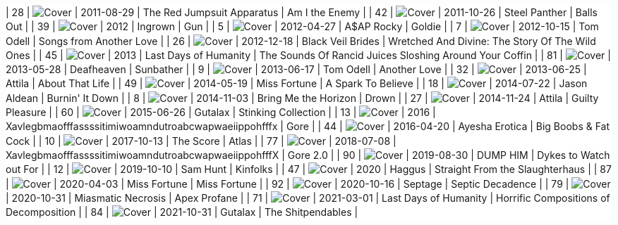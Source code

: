 | 28 | ![Cover](https://lastfm.freetls.fastly.net/i/u/34s/0de1444358d5579c4a42835783e97008.png) | 2011-08-29 | The Red Jumpsuit Apparatus | Am I the Enemy |
| 42 | ![Cover](https://i.discogs.com/D3oj8C9vNTuTiCZNePJ2k4BcjUkLgbW4ZYKsBs-mzao/rs:fit/g:sm/q:40/h:150/w:150/czM6Ly9kaXNjb2dz/LWRhdGFiYXNlLWlt/YWdlcy9SLTMyODE1/NjEtMTMzNDY2NDcw/Mi5qcGVn.jpeg) | 2011-10-26 | Steel Panther | Balls Out |
| 39 | ![Cover](https://i.discogs.com/elp7Dqu9PMAnCikYtu45QkJAw6PEGz_zqDxunstW7Po/rs:fit/g:sm/q:40/h:150/w:150/czM6Ly9kaXNjb2dz/LWRhdGFiYXNlLWlt/YWdlcy9SLTIwODE4/NzA4LTE2MzU4MTY2/OTAtNzQwNS5qcGVn.jpeg) | 2012 | Ingrown | Gun |
| 5 | ![Cover](http://coverartarchive.org/release/47db0ca6-078c-4b2c-84e3-462141d540cf/1095434037-250.jpg) | 2012-04-27 | A$AP Rocky | Goldie |
| 7 | ![Cover](http://coverartarchive.org/release/3151b89c-bc33-4304-9b0c-04158417b641/20949870587-250.jpg) | 2012-10-15 | Tom Odell | Songs from Another Love |
| 26 | ![Cover](http://coverartarchive.org/release/39dcebcd-425c-4fa5-b6c9-32d14f896230/3036084307-250.jpg) | 2012-12-18 | Black Veil Brides | Wretched And Divine: The Story Of The Wild Ones |
| 45 | ![Cover](https://i.discogs.com/noNuL9LscWs0CRiCRmusEwFk63w0S1ZSsrWiHh8ibGc/rs:fit/g:sm/q:40/h:150/w:150/czM6Ly9kaXNjb2dz/LWRhdGFiYXNlLWlt/YWdlcy9SLTUxMzM1/NTItMTM4NjU4OTA4/OS05MTM5LmpwZWc.jpeg) | 2013 | Last Days of Humanity | The Sounds Of Rancid Juices Sloshing Around Your Coffin |
| 81 | ![Cover](https://lastfm.freetls.fastly.net/i/u/34s/8a6a1123bb124e4890f20c956a63e734.png) | 2013-05-28 | Deafheaven | Sunbather |
| 9 | ![Cover](https://i.discogs.com/l9faHeke2EFANdeA-ym9JNORUxBVYmfMF55_mKq7NaU/rs:fit/g:sm/q:40/h:150/w:150/czM6Ly9kaXNjb2dz/LWRhdGFiYXNlLWlt/YWdlcy9SLTQ2NTQ0/OTQtMTM3MzY0NTk1/NC0yOTU1LmpwZWc.jpeg) | 2013-06-17 | Tom Odell | Another Love |
| 32 | ![Cover](https://lastfm.freetls.fastly.net/i/u/34s/7624a2f7c3aa4a9cbe2774de7023c2f4.png) | 2013-06-25 | Attila | About That Life |
| 49 | ![Cover](https://i.discogs.com/3jQe0hPUUvJiG9LmoNEMo5lx9hzqnuRfAiBz-qUvmNc/rs:fit/g:sm/q:40/h:150/w:150/czM6Ly9kaXNjb2dz/LWRhdGFiYXNlLWlt/YWdlcy9SLTU3NjQ3/MTQtMTU5NzQxNDc3/Mi0xOTE1LmpwZWc.jpeg) | 2014-05-19 | Miss Fortune | A Spark To Believe |
| 18 | ![Cover](http://coverartarchive.org/release/48a36cde-f6a9-4ef5-ae36-8236f910cf7c/9108150553-250.jpg) | 2014-07-22 | Jason Aldean | Burnin' It Down |
| 8 | ![Cover](http://coverartarchive.org/release/304c9ca2-90a7-46ec-98d3-36ce28714ec2/8655187028-250.jpg) | 2014-11-03 | Bring Me the Horizon | Drown |
| 27 | ![Cover](https://lastfm.freetls.fastly.net/i/u/34s/5d122c42e12be449e9544d89ced1cc62.png) | 2014-11-24 | Attila | Guilty Pleasure |
| 60 | ![Cover](https://i.discogs.com/X8EdDgUXDTAti29Yeg1jORyZlenrvpzecHcrE5x5j80/rs:fit/g:sm/q:40/h:150/w:150/czM6Ly9kaXNjb2dz/LWRhdGFiYXNlLWlt/YWdlcy9SLTc2NTAx/MTktMTUxMDIxNTUy/Mi00OTAyLmpwZWc.jpeg) | 2015-06-26 | Gutalax | Stinking Collection |
| 13 | ![Cover](https://i.discogs.com/CNsdcgpimC0Z6sPH5roVIcplcYiLm7X56kxgjPooZlE/rs:fit/g:sm/q:40/h:150/w:150/czM6Ly9kaXNjb2dz/LWRhdGFiYXNlLWlt/YWdlcy9SLTkxMDkz/MDctMTQ3NDkyNTQx/Ny01MzU1LmpwZWc.jpeg) | 2016 | Xavlegbmaofffassssitimiwoamndutroabcwapwaeiippohfffx | Gore |
| 44 | ![Cover](https://i.discogs.com/72aacJyBbNwe3cZXf2ff_4IfcB-y6-OSA4Bf9bWn0HQ/rs:fit/g:sm/q:40/h:150/w:150/czM6Ly9kaXNjb2dz/LWRhdGFiYXNlLWlt/YWdlcy9SLTExMDAz/NjQzLTE1MDgwNDM1/MDMtNjkyNS5wbmc.jpeg) | 2016-04-20 | Ayesha Erotica | Big Boobs &amp; Fat Cock |
| 10 | ![Cover](https://i.discogs.com/bf2F_fQXEdeoa3mbI1rmtSYh_rS1Y-QMRO-H4StJVDU/rs:fit/g:sm/q:40/h:150/w:150/czM6Ly9kaXNjb2dz/LWRhdGFiYXNlLWlt/YWdlcy9SLTEyNjQ4/NDYxLTE2NzU0NTA4/MDAtNzY0MC5wbmc.jpeg) | 2017-10-13 | The Score | Atlas |
| 77 | ![Cover](https://i.discogs.com/qJJ1M-WsO58wOOKqDT0C5WOcRd1WBQA867TY_rAaVy0/rs:fit/g:sm/q:40/h:150/w:150/czM6Ly9kaXNjb2dz/LWRhdGFiYXNlLWlt/YWdlcy9SLTEyMzUy/MjE1LTE2ODE1ODE0/NzAtOTY2OC5qcGVn.jpeg) | 2018-07-08 | XavlegbmaofffassssitimiwoamndutroabcwapwaeiippohfffX | Gore 2.0 |
| 90 | ![Cover](https://i.discogs.com/dxkIIZGA97HAWJmUpsR3zABRjY28zM5ZDquC8vn5LOY/rs:fit/g:sm/q:40/h:150/w:150/czM6Ly9kaXNjb2dz/LWRhdGFiYXNlLWlt/YWdlcy9SLTE0MjM5/OTE1LTE1NzA1MTg5/OTItMTcyNy5qcGVn.jpeg) | 2019-08-30 | DUMP HIM | Dykes to Watch out For |
| 12 | ![Cover](https://i.discogs.com/7qh3cVqK0seNhle8QOquXXBWyE3PqPsOr_u3Zeb7yEI/rs:fit/g:sm/q:40/h:150/w:150/czM6Ly9kaXNjb2dz/LWRhdGFiYXNlLWlt/YWdlcy9SLTE1NDQy/MjEyLTE1OTE1OTA2/ODQtMzI2NC5qcGVn.jpeg) | 2019-10-10 | Sam Hunt | Kinfolks |
| 47 | ![Cover](https://i.discogs.com/7WresC-dcQgEoP489V2bMzxLODVU-hnGDHgRaBAHX6I/rs:fit/g:sm/q:40/h:150/w:150/czM6Ly9kaXNjb2dz/LWRhdGFiYXNlLWlt/YWdlcy9SLTE2MDIx/MDkxLTE2MDIwMTUz/NDctNzY2MS5qcGVn.jpeg) | 2020 | Haggus | Straight From the Slaughterhaus |
| 87 | ![Cover](https://i.discogs.com/NClV0CJeCoRV0oSshQJE8dbzoOIEdWO9_TBHPqXu4pA/rs:fit/g:sm/q:40/h:150/w:150/czM6Ly9kaXNjb2dz/LWRhdGFiYXNlLWlt/YWdlcy9SLTE1MDQ0/MDYwLTE1ODU5MzEx/NDItOTUxMi5qcGVn.jpeg) | 2020-04-03 | Miss Fortune | Miss Fortune |
| 92 | ![Cover](https://i.discogs.com/1eM7-LpZgUOC3YrKkx0G08BTxehuUKzOvbUKTrpWUAg/rs:fit/g:sm/q:40/h:150/w:150/czM6Ly9kaXNjb2dz/LWRhdGFiYXNlLWlt/YWdlcy9SLTE2MDU4/OTkyLTE2MTE3NTQ2/MjAtNzU0My5wbmc.jpeg) | 2020-10-16 | Septage | Septic Decadence |
| 79 | ![Cover](https://i.discogs.com/tZUUpLB5XUGa1zqVs_UnwWfKHVyhtraYZ4Y8XU4QuGQ/rs:fit/g:sm/q:40/h:150/w:150/czM6Ly9kaXNjb2dz/LWRhdGFiYXNlLWlt/YWdlcy9SLTE1OTkz/ODkzLTE2MDUzNTcw/MDYtMjIxMi5qcGVn.jpeg) | 2020-10-31 | Miasmatic Necrosis | Apex Profane |
| 71 | ![Cover](https://i.discogs.com/Hh_ElvdMeUVnKA21Alh6RvCtBskQS0w1jUUFVctPC2A/rs:fit/g:sm/q:40/h:150/w:150/czM6Ly9kaXNjb2dz/LWRhdGFiYXNlLWlt/YWdlcy9SLTE3Njgy/Mjk4LTE2MTQ4Njg1/MjktODQ4Ny5qcGVn.jpeg) | 2021-03-01 | Last Days of Humanity | Horrific Compositions of Decomposition |
| 84 | ![Cover](https://i.discogs.com/g2sXl_wLIGmQhWgrfMQ9NFTXapkI4BVLYOJ5JatVPpY/rs:fit/g:sm/q:40/h:150/w:150/czM6Ly9kaXNjb2dz/LWRhdGFiYXNlLWlt/YWdlcy9SLTIxMDQ0/NDY0LTE2MzczNDQ4/MTQtNzEyMy5qcGVn.jpeg) | 2021-10-31 | Gutalax | The Shitpendables |